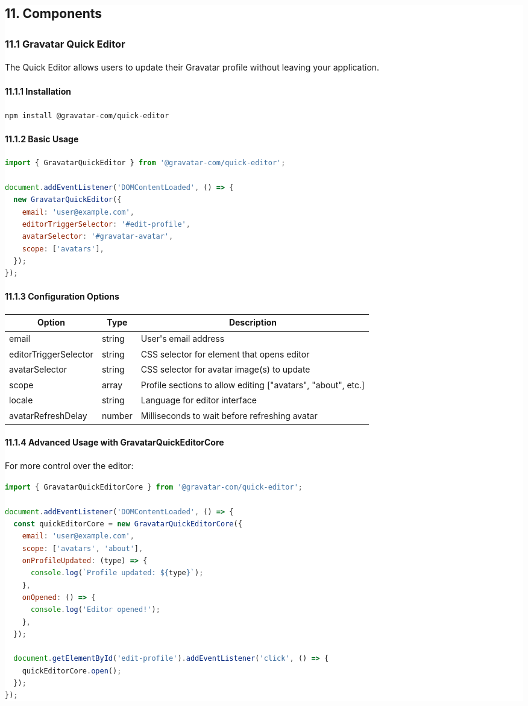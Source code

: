 ## 11. Components

### 11.1 Gravatar Quick Editor

The Quick Editor allows users to update their Gravatar profile without leaving your application.

#### 11.1.1 Installation

```bash
npm install @gravatar-com/quick-editor
```

#### 11.1.2 Basic Usage

```javascript
import { GravatarQuickEditor } from '@gravatar-com/quick-editor';

document.addEventListener('DOMContentLoaded', () => {
  new GravatarQuickEditor({
    email: 'user@example.com',
    editorTriggerSelector: '#edit-profile',
    avatarSelector: '#gravatar-avatar',
    scope: ['avatars'],
  });
});
```

#### 11.1.3 Configuration Options

| Option | Type | Description |
|--------|------|-------------|
| email | string | User's email address |
| editorTriggerSelector | string | CSS selector for element that opens editor |
| avatarSelector | string | CSS selector for avatar image(s) to update |
| scope | array | Profile sections to allow editing ["avatars", "about", etc.] |
| locale | string | Language for editor interface |
| avatarRefreshDelay | number | Milliseconds to wait before refreshing avatar |

#### 11.1.4 Advanced Usage with GravatarQuickEditorCore

For more control over the editor:

```javascript
import { GravatarQuickEditorCore } from '@gravatar-com/quick-editor';

document.addEventListener('DOMContentLoaded', () => {
  const quickEditorCore = new GravatarQuickEditorCore({
    email: 'user@example.com',
    scope: ['avatars', 'about'],
    onProfileUpdated: (type) => {
      console.log(`Profile updated: ${type}`);
    },
    onOpened: () => {
      console.log('Editor opened!');
    },
  });

  document.getElementById('edit-profile').addEventListener('click', () => {
    quickEditorCore.open();
  });
});
```
